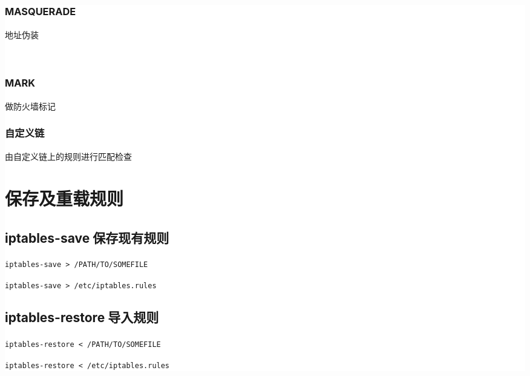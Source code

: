 ### MASQUERADE

地址伪装 

​     



### MARK

做防火墙标记



### 自定义链

由自定义链上的规则进行匹配检查





# 保存及重载规则



## iptables-save 保存现有规则

```
iptables-save > /PATH/TO/SOMEFILE
```

```
iptables-save > /etc/iptables.rules
```



## iptables-restore  导入规则

```
iptables-restore < /PATH/TO/SOMEFILE
```



```
iptables-restore < /etc/iptables.rules
```













>